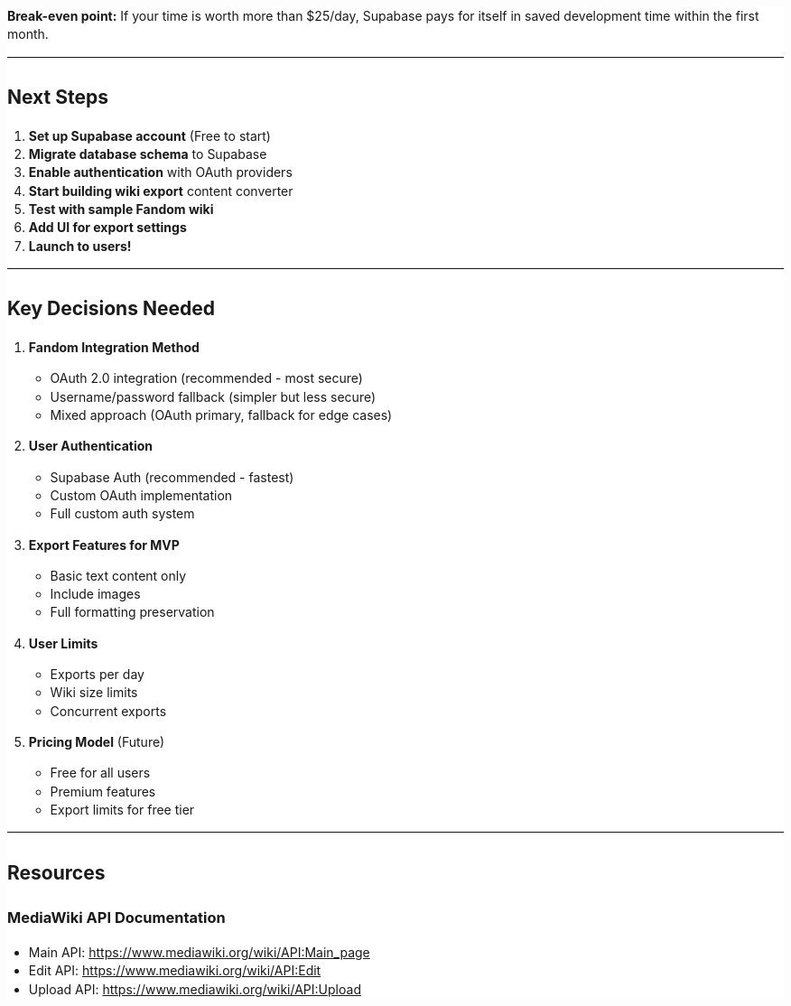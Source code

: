 **Break-even point:**
If your time is worth more than $25/day, Supabase pays for itself in saved development time within the first month.

---

## Next Steps

1. **Set up Supabase account** (Free to start)
2. **Migrate database schema** to Supabase
3. **Enable authentication** with OAuth providers
4. **Start building wiki export** content converter
5. **Test with sample Fandom wiki**
6. **Add UI for export settings**
7. **Launch to users!**

---

## Key Decisions Needed

1. **Fandom Integration Method**
   - OAuth 2.0 integration (recommended - most secure)
   - Username/password fallback (simpler but less secure)
   - Mixed approach (OAuth primary, fallback for edge cases)

2. **User Authentication**
   - Supabase Auth (recommended - fastest)
   - Custom OAuth implementation  
   - Full custom auth system

2. **Export Features for MVP**
   - Basic text content only
   - Include images
   - Full formatting preservation

3. **User Limits**
   - Exports per day
   - Wiki size limits
   - Concurrent exports

4. **Pricing Model** (Future)
   - Free for all users
   - Premium features
   - Export limits for free tier

---

## Resources

### MediaWiki API Documentation
- Main API: https://www.mediawiki.org/wiki/API:Main_page
- Edit API: https://www.mediawiki.org/wiki/API:Edit
- Upload API: https://www.mediawiki.org/wiki/API:Upload
